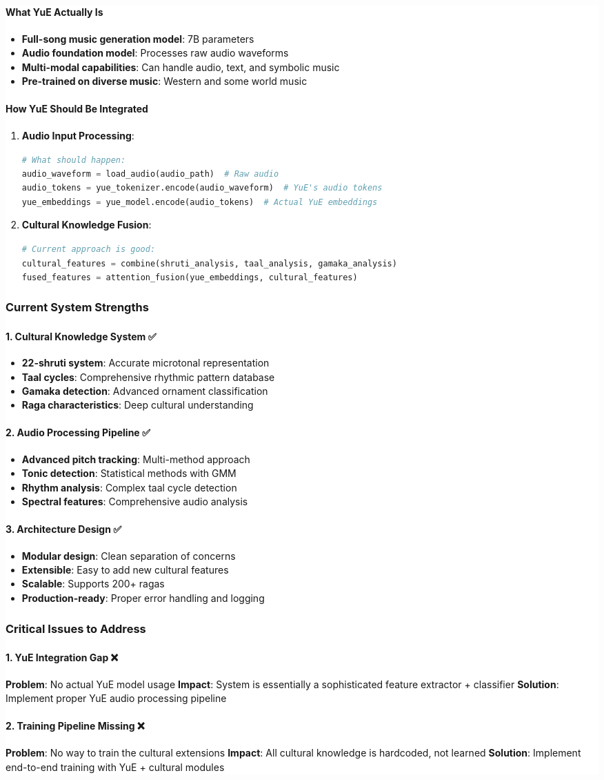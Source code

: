#### **What YuE Actually Is**
- **Full-song music generation model**: 7B parameters
- **Audio foundation model**: Processes raw audio waveforms
- **Multi-modal capabilities**: Can handle audio, text, and symbolic music
- **Pre-trained on diverse music**: Western and some world music

#### **How YuE Should Be Integrated**

1. **Audio Input Processing**:
   ```python
   # What should happen:
   audio_waveform = load_audio(audio_path)  # Raw audio
   audio_tokens = yue_tokenizer.encode(audio_waveform)  # YuE's audio tokens
   yue_embeddings = yue_model.encode(audio_tokens)  # Actual YuE embeddings
   ```

2. **Cultural Knowledge Fusion**:
   ```python
   # Current approach is good:
   cultural_features = combine(shruti_analysis, taal_analysis, gamaka_analysis)
   fused_features = attention_fusion(yue_embeddings, cultural_features)
   ```

### **Current System Strengths**

#### **1. Cultural Knowledge System** ✅
- **22-shruti system**: Accurate microtonal representation
- **Taal cycles**: Comprehensive rhythmic pattern database
- **Gamaka detection**: Advanced ornament classification
- **Raga characteristics**: Deep cultural understanding

#### **2. Audio Processing Pipeline** ✅
- **Advanced pitch tracking**: Multi-method approach
- **Tonic detection**: Statistical methods with GMM
- **Rhythm analysis**: Complex taal cycle detection
- **Spectral features**: Comprehensive audio analysis

#### **3. Architecture Design** ✅
- **Modular design**: Clean separation of concerns
- **Extensible**: Easy to add new cultural features
- **Scalable**: Supports 200+ ragas
- **Production-ready**: Proper error handling and logging

### **Critical Issues to Address**

#### **1. YuE Integration Gap** ❌
**Problem**: No actual YuE model usage
**Impact**: System is essentially a sophisticated feature extractor + classifier
**Solution**: Implement proper YuE audio processing pipeline

#### **2. Training Pipeline Missing** ❌
**Problem**: No way to train the cultural extensions
**Impact**: All cultural knowledge is hardcoded, not learned
**Solution**: Implement end-to-end training with YuE + cultural modules
